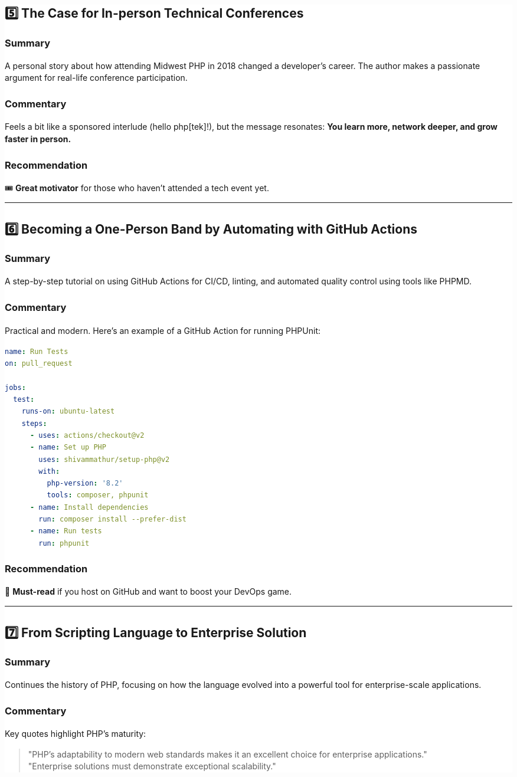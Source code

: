 ## 5️⃣ The Case for In-person Technical Conferences
### Summary
A personal story about how attending Midwest PHP in 2018 changed a developer’s career. The author makes a passionate argument for real-life conference participation.
### Commentary
Feels a bit like a sponsored interlude (hello php\[tek\]!), but the message resonates: **You learn more, network deeper, and grow faster in person.**
### Recommendation
🎟️ **Great motivator** for those who haven’t attended a tech event yet.

---
## 6️⃣ Becoming a One-Person Band by Automating with GitHub Actions
### Summary
A step-by-step tutorial on using GitHub Actions for CI/CD, linting, and automated quality control using tools like PHPMD.
### Commentary
Practical and modern. Here’s an example of a GitHub Action for running PHPUnit:

```yaml
name: Run Tests
on: pull_request

jobs:
  test:
    runs-on: ubuntu-latest
    steps:
      - uses: actions/checkout@v2
      - name: Set up PHP
        uses: shivammathur/setup-php@v2
        with:
          php-version: '8.2'
          tools: composer, phpunit
      - name: Install dependencies
        run: composer install --prefer-dist
      - name: Run tests
        run: phpunit
```
### Recommendation
🤖 **Must-read** if you host on GitHub and want to boost your DevOps game.

---

## 7️⃣ From Scripting Language to Enterprise Solution

### Summary
Continues the history of PHP, focusing on how the language evolved into a powerful tool for enterprise-scale applications.
### Commentary
Key quotes highlight PHP’s maturity:  
> "PHP’s adaptability to modern web standards makes it an excellent choice for enterprise applications."  
> "Enterprise solutions must demonstrate exceptional scalability."
